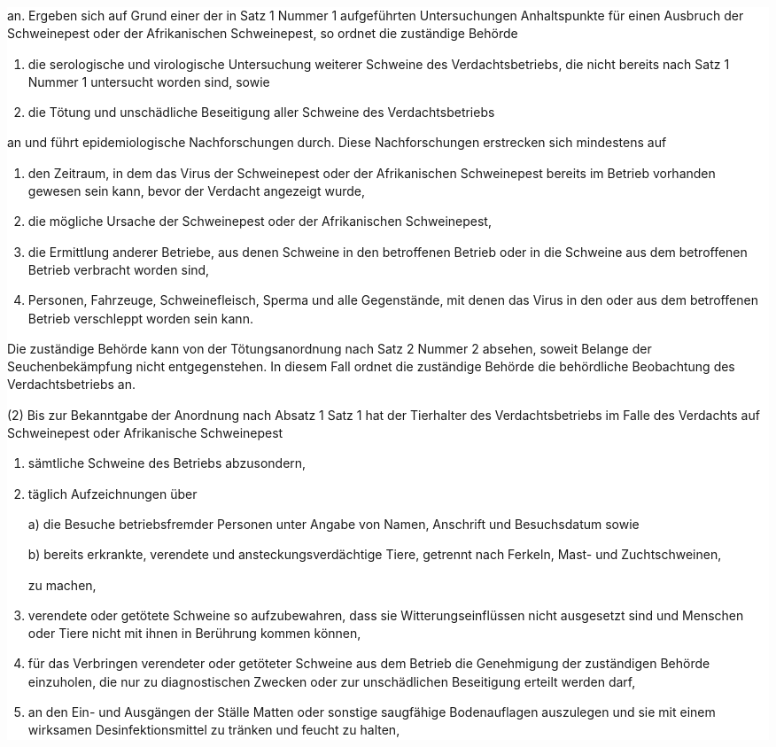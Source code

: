 
an. Ergeben sich auf Grund einer der in Satz 1 Nummer 1 aufgeführten Untersuchungen Anhaltspunkte für einen Ausbruch der Schweinepest oder der Afrikanischen Schweinepest, so ordnet die zuständige Behörde

1.  die serologische und virologische Untersuchung weiterer Schweine des Verdachtsbetriebs, die nicht bereits nach Satz 1 Nummer 1 untersucht worden sind, sowie


2.  die Tötung und unschädliche Beseitigung aller Schweine des Verdachtsbetriebs



an und führt epidemiologische Nachforschungen durch. Diese Nachforschungen erstrecken sich mindestens auf

1.  den Zeitraum, in dem das Virus der Schweinepest oder der Afrikanischen Schweinepest bereits im Betrieb vorhanden gewesen sein kann, bevor der Verdacht angezeigt wurde,


2.  die mögliche Ursache der Schweinepest oder der Afrikanischen Schweinepest,


3.  die Ermittlung anderer Betriebe, aus denen Schweine in den betroffenen Betrieb oder in die Schweine aus dem betroffenen Betrieb verbracht worden sind,


4.  Personen, Fahrzeuge, Schweinefleisch, Sperma und alle Gegenstände, mit denen das Virus in den oder aus dem betroffenen Betrieb verschleppt worden sein kann.



Die zuständige Behörde kann von der Tötungsanordnung nach Satz 2 Nummer 2 absehen, soweit Belange der Seuchenbekämpfung nicht entgegenstehen. In diesem Fall ordnet die zuständige Behörde die behördliche Beobachtung des Verdachtsbetriebs an.

(2) Bis zur Bekanntgabe der Anordnung nach Absatz 1 Satz 1 hat der Tierhalter des Verdachtsbetriebs im Falle des Verdachts auf Schweinepest oder Afrikanische Schweinepest

1.  sämtliche Schweine des Betriebs abzusondern,


2.  täglich Aufzeichnungen über

    a)  die Besuche betriebsfremder Personen unter Angabe von Namen, Anschrift und Besuchsdatum sowie


    b)  bereits erkrankte, verendete und ansteckungsverdächtige Tiere, getrennt nach Ferkeln, Mast- und Zuchtschweinen,



    zu machen,


3.  verendete oder getötete Schweine so aufzubewahren, dass sie Witterungseinflüssen nicht ausgesetzt sind und Menschen oder Tiere nicht mit ihnen in Berührung kommen können,


4.  für das Verbringen verendeter oder getöteter Schweine aus dem Betrieb die Genehmigung der zuständigen Behörde einzuholen, die nur zu diagnostischen Zwecken oder zur unschädlichen Beseitigung erteilt werden darf,


5.  an den Ein- und Ausgängen der Ställe Matten oder sonstige saugfähige Bodenauflagen auszulegen und sie mit einem wirksamen Desinfektionsmittel zu tränken und feucht zu halten,
